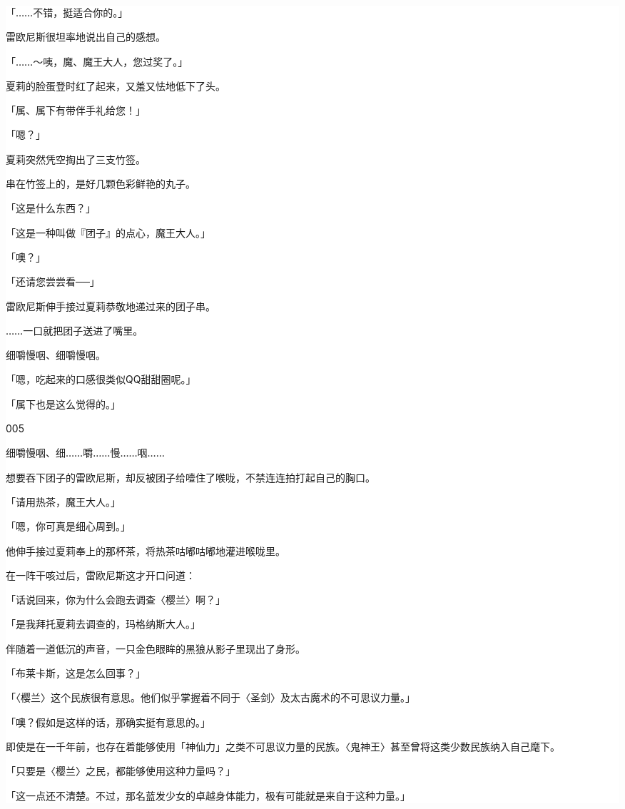 「……不错，挺适合你的。」

雷欧尼斯很坦率地说出自己的感想。

「……～咦，魔、魔王大人，您过奖了。」

夏莉的脸蛋登时红了起来，又羞又怯地低下了头。

「属、属下有带伴手礼给您！」

「嗯？」

夏莉突然凭空掏出了三支竹签。

串在竹签上的，是好几颗色彩鲜艳的丸子。

「这是什么东西？」

「这是一种叫做『团子』的点心，魔王大人。」

「噢？」

「还请您尝尝看──」

雷欧尼斯伸手接过夏莉恭敬地递过来的团子串。

……一口就把团子送进了嘴里。

细嚼慢咽、细嚼慢咽。

「嗯，吃起来的口感很类似QQ甜甜圈呢。」

「属下也是这么觉得的。」

005

细嚼慢咽、细……嚼……慢……咽……

想要吞下团子的雷欧尼斯，却反被团子给噎住了喉咙，不禁连连拍打起自己的胸口。

「请用热茶，魔王大人。」

「嗯，你可真是细心周到。」

他伸手接过夏莉奉上的那杯茶，将热茶咕嘟咕嘟地灌进喉咙里。

在一阵干咳过后，雷欧尼斯这才开口问道：

「话说回来，你为什么会跑去调查〈樱兰〉啊？」

「是我拜托夏莉去调查的，玛格纳斯大人。」

伴随着一道低沉的声音，一只金色眼眸的黑狼从影子里现出了身形。

「布莱卡斯，这是怎么回事？」

「〈樱兰〉这个民族很有意思。他们似乎掌握着不同于〈圣剑〉及太古魔术的不可思议力量。」

「噢？假如是这样的话，那确实挺有意思的。」

即使是在一千年前，也存在着能够使用「神仙力」之类不可思议力量的民族。〈鬼神王〉甚至曾将这类少数民族纳入自己麾下。

「只要是〈樱兰〉之民，都能够使用这种力量吗？」

「这一点还不清楚。不过，那名蓝发少女的卓越身体能力，极有可能就是来自于这种力量。」
